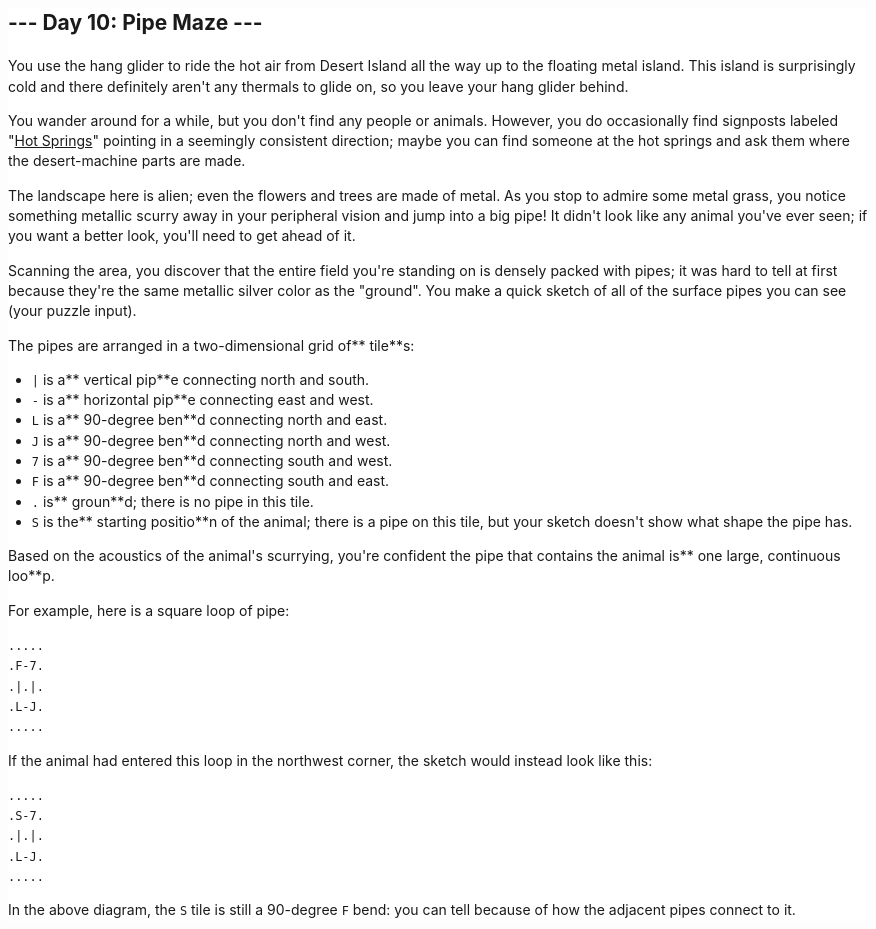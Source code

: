 \--- Day 10: Pipe Maze ---
--------------------------

You use the hang glider to ride the hot air from Desert Island all the way up to the floating metal island. This island is surprisingly cold and there definitely aren't any thermals to glide on, so you leave your hang glider behind.

You wander around for a while, but you don't find any people or animals. However, you do occasionally find signposts labeled "[Hot Springs](https://en.wikipedia.org/wiki/Ho**tspring)" pointing in a seemingly consistent direction; maybe you can find someone at the hot springs and ask them where the desert-machine parts are made.

The landscape here is alien; even the flowers and trees are made of metal. As you stop to admire some metal grass, you notice something metallic scurry away in your peripheral vision and jump into a big pipe! It didn't look like any animal you've ever seen; if you want a better look, you'll need to get ahead of it.

Scanning the area, you discover that the entire field you're standing on is densely packed with pipes; it was hard to tell at first because they're the same metallic silver color as the "ground". You make a quick sketch of all of the surface pipes you can see (your puzzle input).

The pipes are arranged in a two-dimensional grid of** tile**s:

*   `|` is a** vertical pip**e connecting north and south.
*   `-` is a** horizontal pip**e connecting east and west.
*   `L` is a** 90-degree ben**d connecting north and east.
*   `J` is a** 90-degree ben**d connecting north and west.
*   `7` is a** 90-degree ben**d connecting south and west.
*   `F` is a** 90-degree ben**d connecting south and east.
*   `.` is** groun**d; there is no pipe in this tile.
*   `S` is the** starting positio**n of the animal; there is a pipe on this tile, but your sketch doesn't show what shape the pipe has.

Based on the acoustics of the animal's scurrying, you're confident the pipe that contains the animal is** one large, continuous loo**p.

For example, here is a square loop of pipe:

    .....
    .F-7.
    .|.|.
    .L-J.
    .....


If the animal had entered this loop in the northwest corner, the sketch would instead look like this:

    .....
    .S-7.
    .|.|.
    .L-J.
    .....


In the above diagram, the `S` tile is still a 90-degree `F` bend: you can tell because of how the adjacent pipes connect to it.
